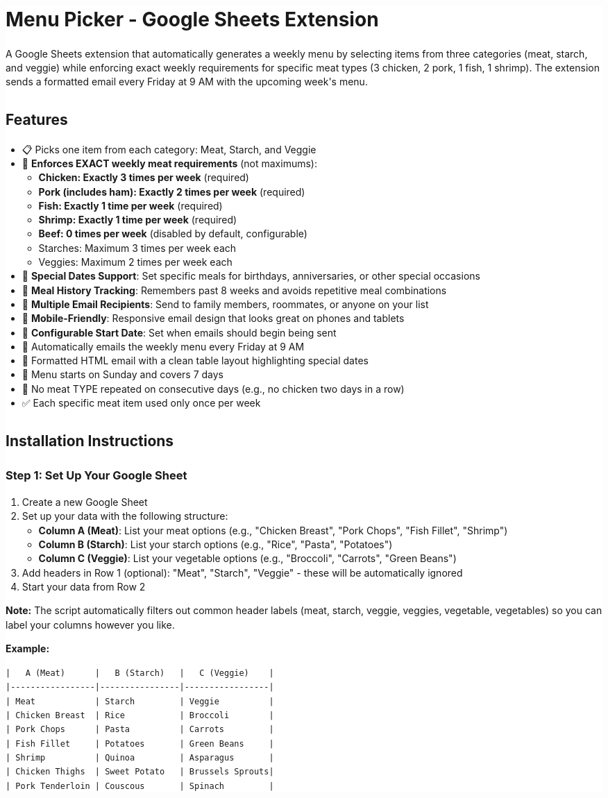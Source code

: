 # Menu Picker - Google Sheets Extension

A Google Sheets extension that automatically generates a weekly menu by selecting items from three categories (meat, starch, and veggie) while enforcing exact weekly requirements for specific meat types (3 chicken, 2 pork, 1 fish, 1 shrimp). The extension sends a formatted email every Friday at 9 AM with the upcoming week's menu.

## Features

- 📋 Picks one item from each category: Meat, Starch, and Veggie
- 🔢 **Enforces EXACT weekly meat requirements** (not maximums):
  - **Chicken: Exactly 3 times per week** (required)
  - **Pork (includes ham): Exactly 2 times per week** (required)
  - **Fish: Exactly 1 time per week** (required)
  - **Shrimp: Exactly 1 time per week** (required)
  - **Beef: 0 times per week** (disabled by default, configurable)
  - Starches: Maximum 3 times per week each
  - Veggies: Maximum 2 times per week each
- 🎉 **Special Dates Support**: Set specific meals for birthdays, anniversaries, or other special occasions
- 📜 **Meal History Tracking**: Remembers past 8 weeks and avoids repetitive meal combinations
- 👥 **Multiple Email Recipients**: Send to family members, roommates, or anyone on your list
- 📱 **Mobile-Friendly**: Responsive email design that looks great on phones and tablets
- 📅 **Configurable Start Date**: Set when emails should begin being sent
- 📧 Automatically emails the weekly menu every Friday at 9 AM
- 🎨 Formatted HTML email with a clean table layout highlighting special dates
- 📅 Menu starts on Sunday and covers 7 days
- 🚫 No meat TYPE repeated on consecutive days (e.g., no chicken two days in a row)
- ✅ Each specific meat item used only once per week

## Installation Instructions

### Step 1: Set Up Your Google Sheet

1. Create a new Google Sheet
2. Set up your data with the following structure:
   - **Column A (Meat)**: List your meat options (e.g., "Chicken Breast", "Pork Chops", "Fish Fillet", "Shrimp")
   - **Column B (Starch)**: List your starch options (e.g., "Rice", "Pasta", "Potatoes")
   - **Column C (Veggie)**: List your vegetable options (e.g., "Broccoli", "Carrots", "Green Beans")
3. Add headers in Row 1 (optional): "Meat", "Starch", "Veggie" - these will be automatically ignored
4. Start your data from Row 2

**Note:** The script automatically filters out common header labels (meat, starch, veggie, veggies, vegetable, vegetables) so you can label your columns however you like.

**Example:**
```
|   A (Meat)      |   B (Starch)   |   C (Veggie)    |
|-----------------|----------------|-----------------|
| Meat            | Starch         | Veggie          |
| Chicken Breast  | Rice           | Broccoli        |
| Pork Chops      | Pasta          | Carrots         |
| Fish Fillet     | Potatoes       | Green Beans     |
| Shrimp          | Quinoa         | Asparagus       |
| Chicken Thighs  | Sweet Potato   | Brussels Sprouts|
| Pork Tenderloin | Couscous       | Spinach         |
```
